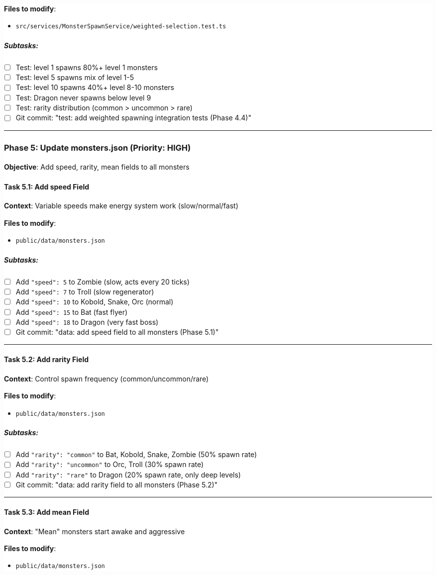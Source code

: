 **Files to modify**:
- `src/services/MonsterSpawnService/weighted-selection.test.ts`

##### Subtasks:
- [ ] Test: level 1 spawns 80%+ level 1 monsters
- [ ] Test: level 5 spawns mix of level 1-5
- [ ] Test: level 10 spawns 40%+ level 8-10 monsters
- [ ] Test: Dragon never spawns below level 9
- [ ] Test: rarity distribution (common > uncommon > rare)
- [ ] Git commit: "test: add weighted spawning integration tests (Phase 4.4)"

---

### Phase 5: Update monsters.json (Priority: HIGH)

**Objective**: Add speed, rarity, mean fields to all monsters

#### Task 5.1: Add speed Field

**Context**: Variable speeds make energy system work (slow/normal/fast)

**Files to modify**:
- `public/data/monsters.json`

##### Subtasks:
- [ ] Add `"speed": 5` to Zombie (slow, acts every 20 ticks)
- [ ] Add `"speed": 7` to Troll (slow regenerator)
- [ ] Add `"speed": 10` to Kobold, Snake, Orc (normal)
- [ ] Add `"speed": 15` to Bat (fast flyer)
- [ ] Add `"speed": 18` to Dragon (very fast boss)
- [ ] Git commit: "data: add speed field to all monsters (Phase 5.1)"

---

#### Task 5.2: Add rarity Field

**Context**: Control spawn frequency (common/uncommon/rare)

**Files to modify**:
- `public/data/monsters.json`

##### Subtasks:
- [ ] Add `"rarity": "common"` to Bat, Kobold, Snake, Zombie (50% spawn rate)
- [ ] Add `"rarity": "uncommon"` to Orc, Troll (30% spawn rate)
- [ ] Add `"rarity": "rare"` to Dragon (20% spawn rate, only deep levels)
- [ ] Git commit: "data: add rarity field to all monsters (Phase 5.2)"

---

#### Task 5.3: Add mean Field

**Context**: "Mean" monsters start awake and aggressive

**Files to modify**:
- `public/data/monsters.json`
